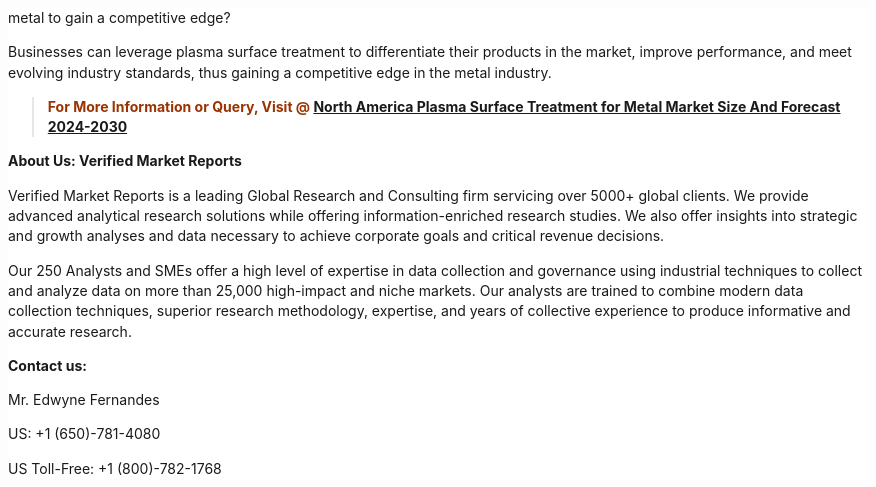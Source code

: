 metal to gain a competitive edge?</div><div></h2><p>Businesses can leverage plasma surface treatment to differentiate their products in the market, improve performance, and meet evolving industry standards, thus gaining a competitive edge in the metal industry.</p></body></html></p><blockquote><p><span style="color: #993300;"><strong>For More Information or Query, Visit @ <a href="https://www.verifiedmarketreports.com/product/plasma-surface-treatment-for-metal-market/">North America Plasma Surface Treatment for Metal Market Size And Forecast 2024-2030</a></strong></span></p></blockquote><p><strong>About Us: Verified Market Reports</strong></p><p>Verified Market Reports is a leading Global Research and Consulting firm servicing over 5000+ global clients. We provide advanced analytical research solutions while offering information-enriched research studies. We also offer insights into strategic and growth analyses and data necessary to achieve corporate goals and critical revenue decisions.</p><p>Our 250 Analysts and SMEs offer a high level of expertise in data collection and governance using industrial techniques to collect and analyze data on more than 25,000 high-impact and niche markets. Our analysts are trained to combine modern data collection techniques, superior research methodology, expertise, and years of collective experience to produce informative and accurate research.</p><p><strong>Contact us:</strong></p><p>Mr. Edwyne Fernandes</p><p>US: +1 (650)-781-4080</p><p>US Toll-Free: +1 (800)-782-1768</p>
